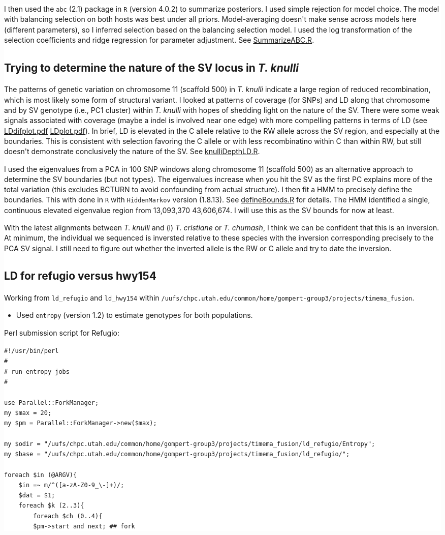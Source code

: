 I then used the `abc` (2.1) package in `R` (version 4.0.2) to summarize posteriors. I used simple rejection for model choice. The model with balancing selection on both hosts was best under all priors. Model-averaging doesn't make sense across models here (different parameters), so I inferred selection based on the balancing selection model. I used the log transformation of the selection coefficients and ridge regression for parameter adjustment. See [SummarizeABC.R](SummarizeABC.R).


## Trying to determine the nature of the SV locus in *T. knulli*

The patterns of genetic variation on chromosome 11 (scaffold 500) in *T. knulli* indicate a large region of reduced recombination, which is most likely some form of structural variant. I looked at patterns of coverage (for SNPs) and LD along that chromosome and by SV genotype (i.e., PC1 cluster) within *T. knulli* with hopes of shedding light on the nature of the SV. There were some weak signals associated with coverage (maybe a indel is involved near one edge) with more compelling patterns in terms of LD (see [LDdifplot.pdf](https://github.com/zgompert/TimemaFusion/files/7507542/LDdifplot.pdf)
[LDplot.pdf](https://github.com/zgompert/TimemaFusion/files/7507543/LDplot.pdf)). In brief, LD is elevated in the C allele relative to the RW allele across the SV region, and especially at the boundaries. This is consistent with selection favoring the C allele or with less recombinatino within C than within RW, but still doesn't demonstrate conclusively the nature of the SV. See [knulliDepthLD.R](knulliDepthLD.R).

I used the eigenvalues from a PCA in 100 SNP windows along chromosome 11 (scaffold 500) as an alternative approach to determine the SV boundaries (but not types). The eigenvalues increase when you hit the SV as the first PC explains more of the total variation (this excludes BCTURN to avoid confounding from actual structure). I then fit a HMM to precisely define the boundaries. This with done in `R` with `HiddenMarkov` version (1.8.13). See [defineBounds.R](defineBounds.R) for details. The HMM identified a single, continuous elevated eigenvalue region from 13,093,370 43,606,674. I will use this as the SV bounds for now at least.

With the latest alignments between *T. knulli* and (i) *T. cristiane* or *T. chumash*, I think we can be confident that this is an inversion. At minimum, the individual we sequenced is inversted relative to these species with the inversion corresponding precisely to the PCA SV signal. I still need to figure out whether the inverted allele is the RW or C allele and try to date the inversion.


## LD for refugio versus hwy154

Working from `ld_refugio` and `ld_hwy154` within `/uufs/chpc.utah.edu/common/home/gompert-group3/projects/timema_fusion`. 

* Used `entropy` (version 1.2) to estimate genotypes for both populations.

Perl submission script for Refugio:
```{perl}
#!/usr/bin/perl
#
# run entropy jobs
#

use Parallel::ForkManager;
my $max = 20;
my $pm = Parallel::ForkManager->new($max);

my $odir = "/uufs/chpc.utah.edu/common/home/gompert-group3/projects/timema_fusion/ld_refugio/Entropy";
my $base = "/uufs/chpc.utah.edu/common/home/gompert-group3/projects/timema_fusion/ld_refugio/";

foreach $in (@ARGV){
	$in =~ m/^([a-zA-Z0-9_\-]+)/;
	$dat = $1;
	foreach $k (2..3){
		foreach $ch (0..4){
		$pm->start and next; ## fork
```